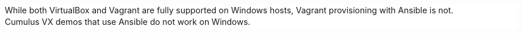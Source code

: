 <td><p>While both VirtualBox and Vagrant are fully supported on Windows hosts, Vagrant provisioning with Ansible is not.<br />
Cumulus VX demos that use Ansible do not work on Windows.</p></td>
</tr>
</tbody>
</table>

<article id="html-search-results" class="ht-content" style="display: none;">

</article>

<footer id="ht-footer">

</footer>
